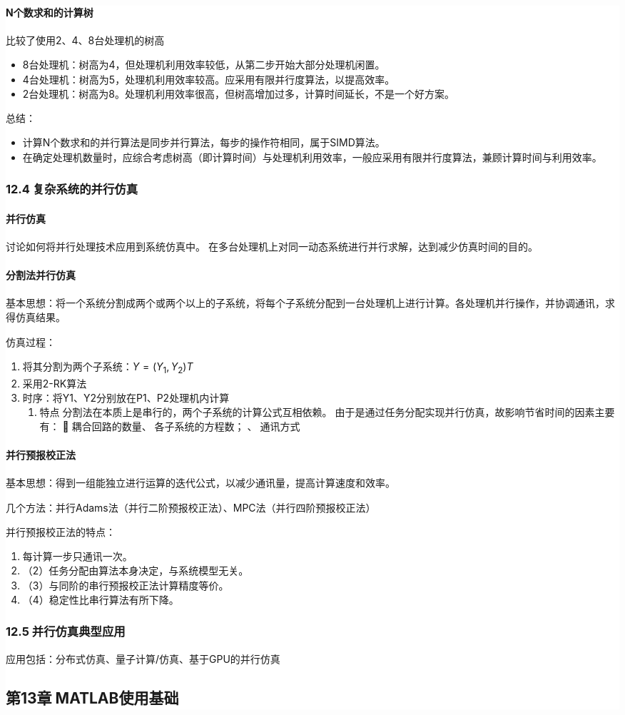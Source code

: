 #### N个数求和的计算树

比较了使用2、4、8台处理机的树高

* 8台处理机：树高为4，但处理机利用效率较低，从第二步开始大部分处理机闲置。
* 4台处理机：树高为5，处理机利用效率较高。应采用有限并行度算法，以提高效率。
* 2台处理机：树高为8。处理机利用效率很高，但树高增加过多，计算时间延长，不是一个好方案。

总结：

* 计算N个数求和的并行算法是同步并行算法，每步的操作符相同，属于SIMD算法。
* 在确定处理机数量时，应综合考虑树高（即计算时间）与处理机利用效率，一般应采用有限并行度算法，兼顾计算时间与利用效率。

### 12.4 复杂系统的并行仿真

#### 并行仿真

讨论如何将并行处理技术应用到系统仿真中。
在多台处理机上对同一动态系统进行并行求解，达到减少仿真时间的目的。

#### 分割法并行仿真

基本思想：将一个系统分割成两个或两个以上的子系统，将每个子系统分配到一台处理机上进行计算。各处理机并行操作，并协调通讯，求得仿真结果。

仿真过程：

1. 将其分割为两个子系统：$Y=(Y_1,Y_2)T$
2. 采用2-RK算法
3. 时序：将Y1、Y2分别放在P1、P2处理机内计算
   1. 特点
      分割法在本质上是串行的，两个子系统的计算公式互相依赖。
      由于是通过任务分配实现并行仿真，故影响节省时间的因素主要有：
      
      耦合回路的数量、
      各子系统的方程数；
      、 
      通讯方式

#### 并行预报校正法

基本思想：得到一组能独立进行运算的迭代公式，以减少通讯量，提高计算速度和效率。

几个方法：并行Adams法（并行二阶预报校正法）、MPC法（并行四阶预报校正法）

并行预报校正法的特点：

1. 每计算一步只通讯一次。
2. （2）任务分配由算法本身决定，与系统模型无关。
3. （3）与同阶的串行预报校正法计算精度等价。
4. （4）稳定性比串行算法有所下降。

### 12.5 并行仿真典型应用

应用包括：分布式仿真、量子计算/仿真、基于GPU的并行仿真

## 第13章 MATLAB使用基础
